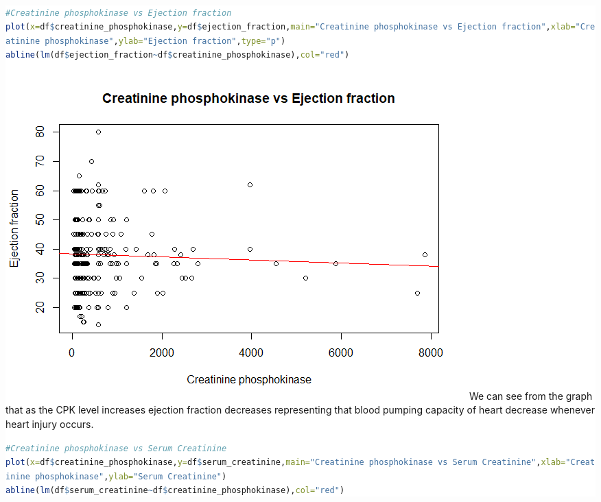 ``` r
#Creatinine phosphokinase vs Ejection fraction
plot(x=df$creatinine_phosphokinase,y=df$ejection_fraction,main="Creatinine phosphokinase vs Ejection fraction",xlab="Creatinine phosphokinase",ylab="Ejection fraction",type="p")
abline(lm(df$ejection_fraction~df$creatinine_phosphokinase),col="red")
```

![](Survival-of-patients-with-heart-failure-in-R_files/figure-gfm/unnamed-chunk-28-1.png)
We can see from the graph that as the CPK level increases ejection
fraction decreases representing that blood pumping capacity of heart
decrease whenever heart injury occurs.

``` r
#Creatinine phosphokinase vs Serum Creatinine
plot(x=df$creatinine_phosphokinase,y=df$serum_creatinine,main="Creatinine phosphokinase vs Serum Creatinine",xlab="Creatinine phosphokinase",ylab="Serum Creatinine")
abline(lm(df$serum_creatinine~df$creatinine_phosphokinase),col="red")
```
